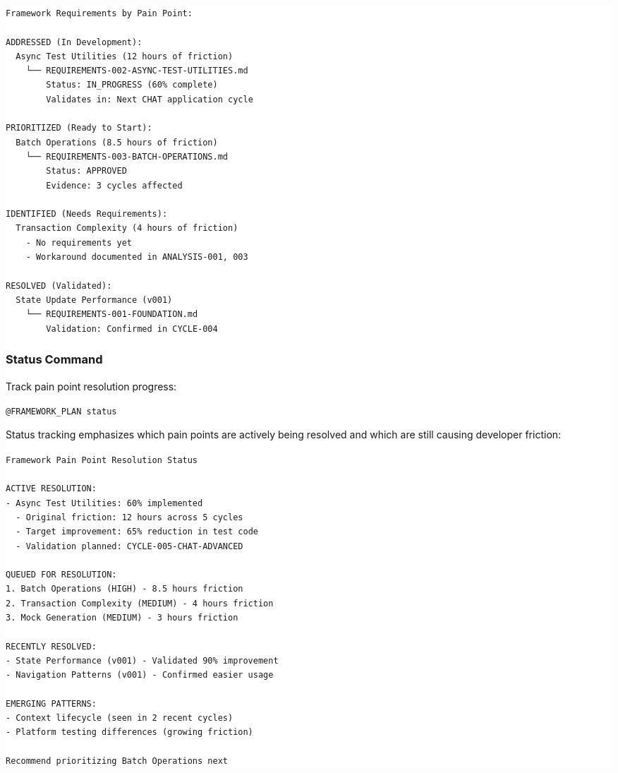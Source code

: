 ```
Framework Requirements by Pain Point:

ADDRESSED (In Development):
  Async Test Utilities (12 hours of friction)
    └── REQUIREMENTS-002-ASYNC-TEST-UTILITIES.md
        Status: IN_PROGRESS (60% complete)
        Validates in: Next CHAT application cycle

PRIORITIZED (Ready to Start):
  Batch Operations (8.5 hours of friction)
    └── REQUIREMENTS-003-BATCH-OPERATIONS.md
        Status: APPROVED
        Evidence: 3 cycles affected

IDENTIFIED (Needs Requirements):
  Transaction Complexity (4 hours of friction)
    - No requirements yet
    - Workaround documented in ANALYSIS-001, 003

RESOLVED (Validated):
  State Update Performance (v001)
    └── REQUIREMENTS-001-FOUNDATION.md
        Validation: Confirmed in CYCLE-004
```

### Status Command

Track pain point resolution progress:

```bash
@FRAMEWORK_PLAN status
```

Status tracking emphasizes which pain points are actively being resolved and which are still causing developer friction:

```
Framework Pain Point Resolution Status

ACTIVE RESOLUTION:
- Async Test Utilities: 60% implemented
  - Original friction: 12 hours across 5 cycles
  - Target improvement: 65% reduction in test code
  - Validation planned: CYCLE-005-CHAT-ADVANCED

QUEUED FOR RESOLUTION:
1. Batch Operations (HIGH) - 8.5 hours friction
2. Transaction Complexity (MEDIUM) - 4 hours friction
3. Mock Generation (MEDIUM) - 3 hours friction

RECENTLY RESOLVED:
- State Performance (v001) - Validated 90% improvement
- Navigation Patterns (v001) - Confirmed easier usage

EMERGING PATTERNS:
- Context lifecycle (seen in 2 recent cycles)
- Platform testing differences (growing friction)

Recommend prioritizing Batch Operations next
```
